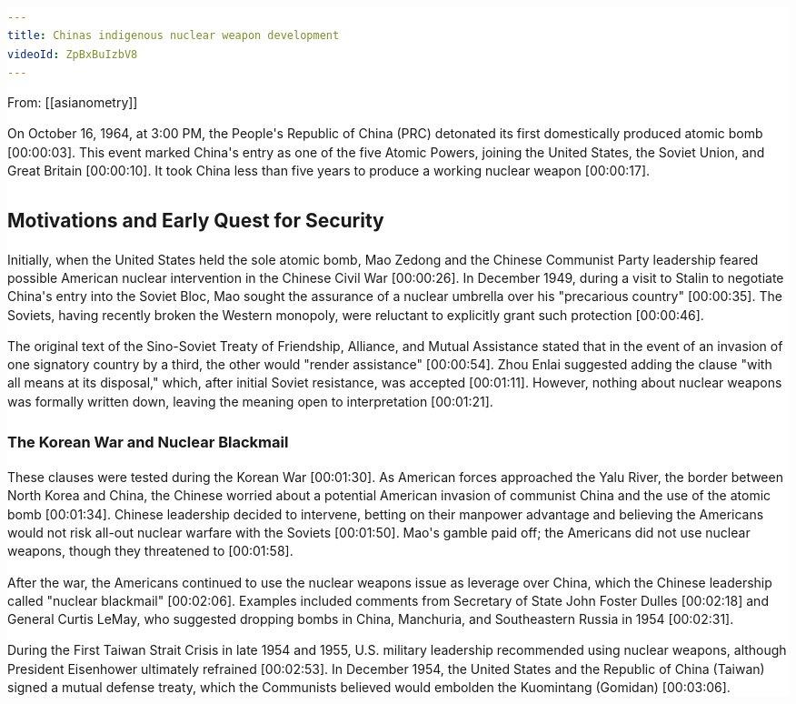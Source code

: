 ```yaml
---
title: Chinas indigenous nuclear weapon development
videoId: ZpBxBuIzbV8
---
```


From: [[asianometry]] <br/> 

On October 16, 1964, at 3:00 PM, the People's Republic of China (PRC) detonated its first domestically produced atomic bomb <a class="yt-timestamp" data-t="00:00:03">[00:00:03]</a>. This event marked China's entry as one of the five Atomic Powers, joining the United States, the Soviet Union, and Great Britain <a class="yt-timestamp" data-t="00:00:10">[00:00:10]</a>. It took China less than five years to produce a working nuclear weapon <a class="yt-timestamp" data-t="00:00:17">[00:00:17]</a>.

## Motivations and Early Quest for Security

Initially, when the United States held the sole atomic bomb, Mao Zedong and the Chinese Communist Party leadership feared possible American nuclear intervention in the Chinese Civil War <a class="yt-timestamp" data-t="00:00:26">[00:00:26]</a>. In December 1949, during a visit to Stalin to negotiate China's entry into the Soviet Bloc, Mao sought the assurance of a nuclear umbrella over his "precarious country" <a class="yt-timestamp" data-t="00:00:35">[00:00:35]</a>. The Soviets, having recently broken the Western monopoly, were reluctant to explicitly grant such protection <a class="yt-timestamp" data-t="00:00:46">[00:00:46]</a>.

The original text of the Sino-Soviet Treaty of Friendship, Alliance, and Mutual Assistance stated that in the event of an invasion of one signatory country by a third, the other would "render assistance" <a class="yt-timestamp" data-t="00:00:54">[00:00:54]</a>. Zhou Enlai suggested adding the clause "with all means at its disposal," which, after initial Soviet resistance, was accepted <a class="yt-timestamp" data-t="00:01:11">[00:01:11]</a>. However, nothing about nuclear weapons was formally written down, leaving the meaning open to interpretation <a class="yt-timestamp" data-t="00:01:21">[00:01:21]</a>.

### The Korean War and Nuclear Blackmail

These clauses were tested during the Korean War <a class="yt-timestamp" data-t="00:01:30">[00:01:30]</a>. As American forces approached the Yalu River, the border between North Korea and China, the Chinese worried about a potential American invasion of communist China and the use of the atomic bomb <a class="yt-timestamp" data-t="00:01:34">[00:01:34]</a>. Chinese leadership decided to intervene, betting on their manpower advantage and believing the Americans would not risk all-out nuclear warfare with the Soviets <a class="yt-timestamp" data-t="00:01:50">[00:01:50]</a>. Mao's gamble paid off; the Americans did not use nuclear weapons, though they threatened to <a class="yt-timestamp" data-t="00:01:58">[00:01:58]</a>.

After the war, the Americans continued to use the nuclear weapons issue as leverage over China, which the Chinese leadership called "nuclear blackmail" <a class="yt-timestamp" data-t="00:02:06">[00:02:06]</a>. Examples included comments from Secretary of State John Foster Dulles <a class="yt-timestamp" data-t="00:02:18">[00:02:18]</a> and General Curtis LeMay, who suggested dropping bombs in China, Manchuria, and Southeastern Russia in 1954 <a class="yt-timestamp" data-t="00:02:31">[00:02:31]</a>.

During the First Taiwan Strait Crisis in late 1954 and 1955, U.S. military leadership recommended using nuclear weapons, although President Eisenhower ultimately refrained <a class="yt-timestamp" data-t="00:02:53">[00:02:53]</a>. In December 1954, the United States and the Republic of China (Taiwan) signed a mutual defense treaty, which the Communists believed would embolden the Kuomintang (Gomidan) <a class="yt-timestamp" data-t="00:03:06">[00:03:06]</a>.
